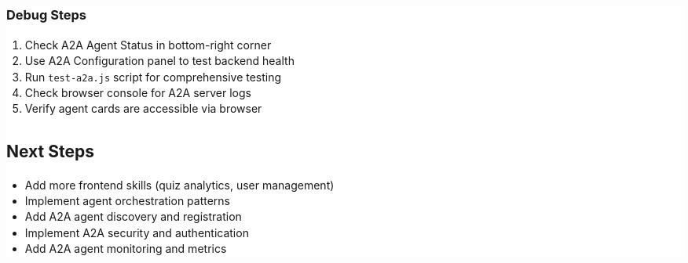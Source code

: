 ### Debug Steps

1. Check A2A Agent Status in bottom-right corner
2. Use A2A Configuration panel to test backend health
3. Run `test-a2a.js` script for comprehensive testing
4. Check browser console for A2A server logs
5. Verify agent cards are accessible via browser

## Next Steps

- Add more frontend skills (quiz analytics, user management)
- Implement agent orchestration patterns
- Add A2A agent discovery and registration
- Implement A2A security and authentication
- Add A2A agent monitoring and metrics
